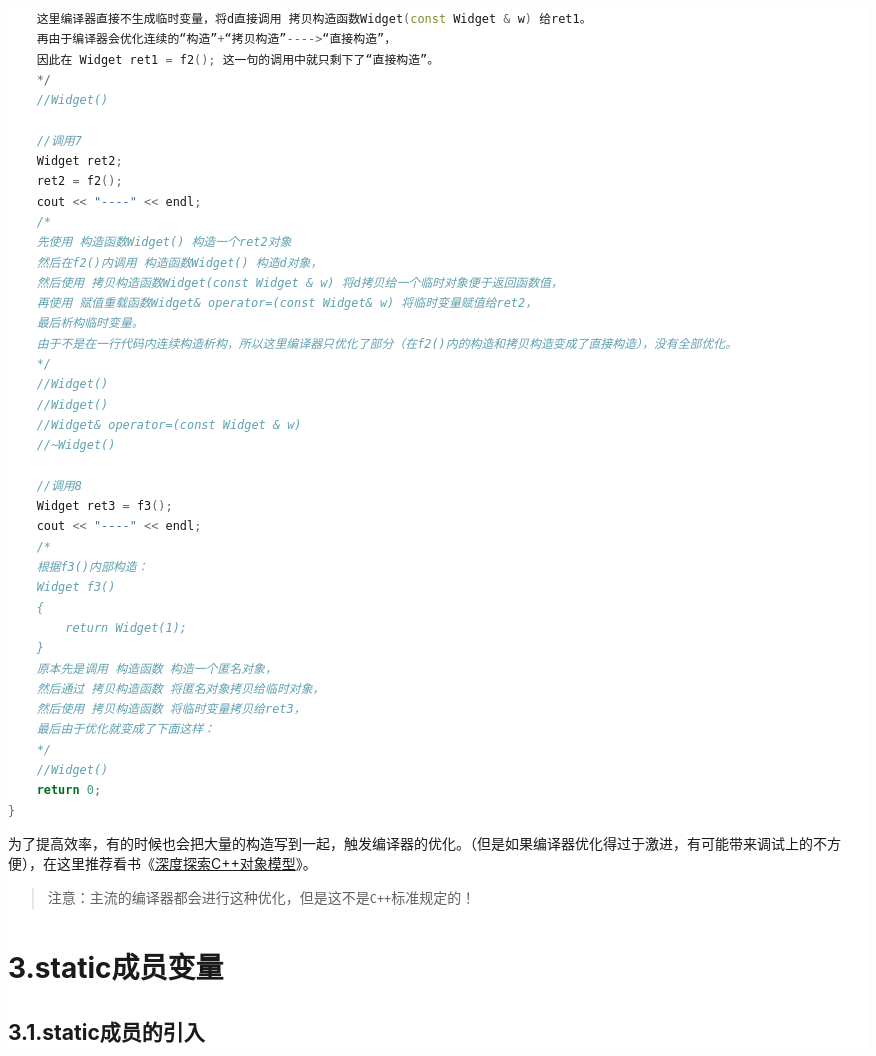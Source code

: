 ```c++
    这里编译器直接不生成临时变量，将d直接调用 拷贝构造函数Widget(const Widget & w) 给ret1。
    再由于编译器会优化连续的“构造”+“拷贝构造”---->“直接构造”，
    因此在 Widget ret1 = f2(); 这一句的调用中就只剩下了“直接构造”。
    */
    //Widget()

    //调用7
    Widget ret2;
    ret2 = f2();
    cout << "----" << endl;
    /*
    先使用 构造函数Widget() 构造一个ret2对象
    然后在f2()内调用 构造函数Widget() 构造d对象，
    然后使用 拷贝构造函数Widget(const Widget & w) 将d拷贝给一个临时对象便于返回函数值，
    再使用 赋值重载函数Widget& operator=(const Widget& w) 将临时变量赋值给ret2，
    最后析构临时变量。
    由于不是在一行代码内连续构造析构，所以这里编译器只优化了部分（在f2()内的构造和拷贝构造变成了直接构造），没有全部优化。
    */
    //Widget()
    //Widget()
    //Widget& operator=(const Widget & w)
    //~Widget()

    //调用8
    Widget ret3 = f3();
    cout << "----" << endl;
    /*
    根据f3()内部构造：
    Widget f3()
    {
        return Widget(1);
    }
    原本先是调用 构造函数 构造一个匿名对象，
    然后通过 拷贝构造函数 将匿名对象拷贝给临时对象，
    然后使用 拷贝构造函数 将临时变量拷贝给ret3，
    最后由于优化就变成了下面这样：
    */
    //Widget()
    return 0;
}
```

为了提高效率，有的时候也会把大量的构造写到一起，触发编译器的优化。（但是如果编译器优化得过于激进，有可能带来调试上的不方便），在这里推荐看书《[深度探索C++对象模型](https://book.douban.com/subject/10427315/)》。

> 注意：主流的编译器都会进行这种优化，但是这不是`C++`标准规定的！

# 3.static成员变量

## 3.1.static成员的引入
